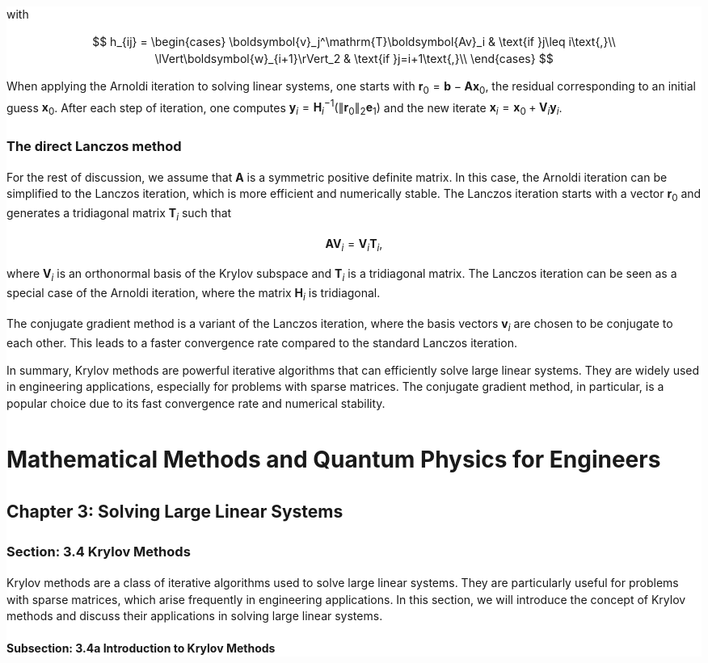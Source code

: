 with

$$
h_{ij} = \begin{cases}
\boldsymbol{v}_j^\mathrm{T}\boldsymbol{Av}_i & \text{if }j\leq i\text{,}\\
\lVert\boldsymbol{w}_{i+1}\rVert_2 & \text{if }j=i+1\text{,}\\
\end{cases}
$$

When applying the Arnoldi iteration to solving linear systems, one starts with $\boldsymbol{r}_0=\boldsymbol{b}-\boldsymbol{Ax}_0$, the residual corresponding to an initial guess $\boldsymbol{x}_0$. After each step of iteration, one computes $\boldsymbol{y}_i=\boldsymbol{H}_i^{-1}(\lVert\boldsymbol{r}_0\rVert_2\boldsymbol{e}_1)$ and the new iterate $\boldsymbol{x}_i=\boldsymbol{x}_0+\boldsymbol{V}_i\boldsymbol{y}_i$.

### The direct Lanczos method

For the rest of discussion, we assume that $\boldsymbol{A}$ is a symmetric positive definite matrix. In this case, the Arnoldi iteration can be simplified to the Lanczos iteration, which is more efficient and numerically stable. The Lanczos iteration starts with a vector $\boldsymbol{r}_0$ and generates a tridiagonal matrix $\boldsymbol{T}_i$ such that

$$
\boldsymbol{A}\boldsymbol{V}_i = \boldsymbol{V}_i\boldsymbol{T}_i,
$$

where $\boldsymbol{V}_i$ is an orthonormal basis of the Krylov subspace and $\boldsymbol{T}_i$ is a tridiagonal matrix. The Lanczos iteration can be seen as a special case of the Arnoldi iteration, where the matrix $\boldsymbol{H}_i$ is tridiagonal.

The conjugate gradient method is a variant of the Lanczos iteration, where the basis vectors $\boldsymbol{v}_i$ are chosen to be conjugate to each other. This leads to a faster convergence rate compared to the standard Lanczos iteration.

In summary, Krylov methods are powerful iterative algorithms that can efficiently solve large linear systems. They are widely used in engineering applications, especially for problems with sparse matrices. The conjugate gradient method, in particular, is a popular choice due to its fast convergence rate and numerical stability.


# Mathematical Methods and Quantum Physics for Engineers

## Chapter 3: Solving Large Linear Systems

### Section: 3.4 Krylov Methods

Krylov methods are a class of iterative algorithms used to solve large linear systems. They are particularly useful for problems with sparse matrices, which arise frequently in engineering applications. In this section, we will introduce the concept of Krylov methods and discuss their applications in solving large linear systems.

#### Subsection: 3.4a Introduction to Krylov Methods
